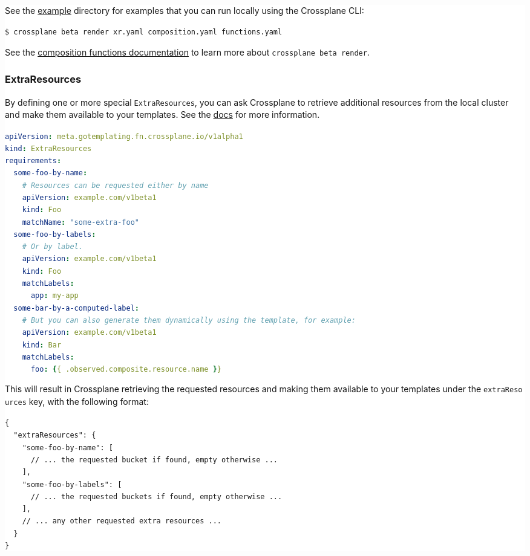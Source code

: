 See the [example](example) directory for examples that you can run locally using
the Crossplane CLI:

```shell
$ crossplane beta render xr.yaml composition.yaml functions.yaml
```

See the [composition functions documentation][docs-functions] to learn more
about `crossplane beta render`.

### ExtraResources

By defining one or more special `ExtraResources`, you can ask Crossplane to
retrieve additional resources from the local cluster and make them available to
your templates. See the [docs][extra-resources] for more information.

```yaml
apiVersion: meta.gotemplating.fn.crossplane.io/v1alpha1
kind: ExtraResources
requirements:
  some-foo-by-name:
    # Resources can be requested either by name
    apiVersion: example.com/v1beta1
    kind: Foo
    matchName: "some-extra-foo"
  some-foo-by-labels:
    # Or by label.
    apiVersion: example.com/v1beta1
    kind: Foo
    matchLabels:
      app: my-app
  some-bar-by-a-computed-label:
    # But you can also generate them dynamically using the template, for example:
    apiVersion: example.com/v1beta1
    kind: Bar
    matchLabels:
      foo: {{ .observed.composite.resource.name }}
```

This will result in Crossplane retrieving the requested resources and making
them available to your templates under the `extraResources` key, with the
following format:

```json5
{
  "extraResources": {
    "some-foo-by-name": [
      // ... the requested bucket if found, empty otherwise ...
    ],
    "some-foo-by-labels": [
      // ... the requested buckets if found, empty otherwise ...
    ],
    // ... any other requested extra resources ...
  }
}
```


[docs-functions]: https://docs.crossplane.io/v1.14/concepts/composition-functions/
[go-templates]: https://pkg.go.dev/text/template
[helm-chart]: https://helm.sh/docs/chart_template_guide/getting_started/
[bsr]: https://buf.build/crossplane/crossplane/docs/main:apiextensions.fn.proto.v1beta1#apiextensions.fn.proto.v1beta1.RunFunctionRequest
[builtin]: https://pkg.go.dev/text/template#hdr-Functions
[sprig]: http://masterminds.github.io/sprig/
[go]: https://go.dev
[docker]: https://www.docker.com
[cli]: https://docs.crossplane.io/latest/cli
[extra-resources]: https://docs.crossplane.io/latest/concepts/composition-functions/#how-composition-functions-work